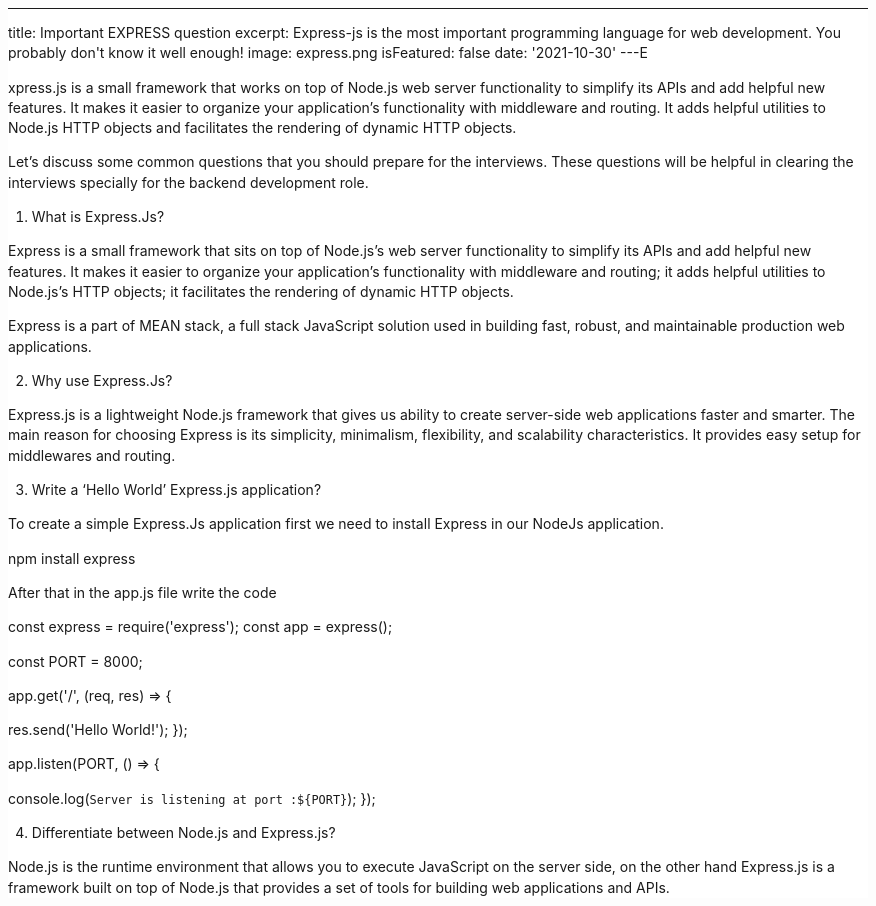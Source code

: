 ﻿---
title: Important EXPRESS question
excerpt: Express-js is the most important programming language for web development. You probably don't know it well enough!
image: express.png
isFeatured: false
date: '2021-10-30'
---E

xpress.js is a small framework that works on top of Node.js web server functionality to simplify its APIs and add helpful new features. It makes it easier to organize your application’s functionality with middleware and routing. It adds helpful utilities to Node.js HTTP objects and facilitates the rendering of dynamic HTTP objects.

Let’s discuss some common questions that you should prepare for the interviews. These questions will be helpful in clearing the interviews specially for the backend development role.

1. What is Express.Js?

Express is a small framework that sits on top of Node.js’s web server functionality to simplify its APIs and add helpful new features. It makes it easier to organize your application’s functionality with middleware and routing; it adds helpful utilities to Node.js’s HTTP objects; it facilitates the rendering of dynamic HTTP objects.

Express is a part of MEAN stack, a full stack JavaScript solution used in building fast, robust, and maintainable production web applications.

2. Why use Express.Js?

Express.js is a lightweight Node.js framework that gives us ability to create server-side web applications faster and smarter. The main reason for choosing Express is its simplicity, minimalism, flexibility, and scalability characteristics. It provides easy setup for middlewares and routing.

3. Write a ‘Hello World’ Express.js application?

To create a simple Express.Js application first we need to install Express in our NodeJs application.

npm install express

After that in the app.js file write the code

const express = require('express'); const app = express();

const PORT = 8000;

app.get('/', (req, res) => {

res.send('Hello World!'); });

app.listen(PORT, () => {

console.log(`Server is listening at port :${PORT}`); });

4. Differentiate between Node.js and Express.js?

Node.js is the runtime environment that allows you to execute JavaScript on the server side, on the other hand Express.js is a framework built on top of Node.js that provides a set of tools for building web applications and APIs.
